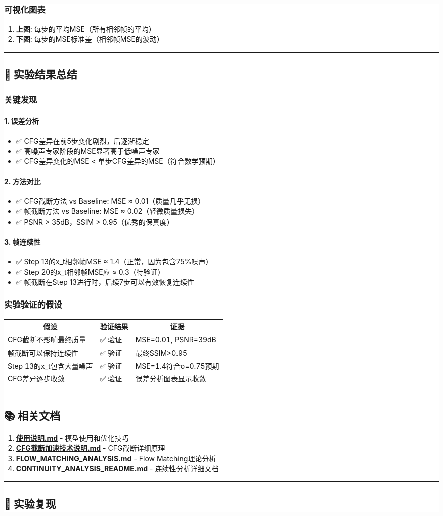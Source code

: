 ### **可视化图表**
1. **上图**: 每步的平均MSE（所有相邻帧的平均）
2. **下图**: 每步的MSE标准差（相邻帧MSE的波动）

---

## 🎯 实验结果总结

### **关键发现**

#### **1. 误差分析**
- ✅ CFG差异在前5步变化剧烈，后逐渐稳定
- ✅ 高噪声专家阶段的MSE显著高于低噪声专家
- ✅ CFG差异变化的MSE < 单步CFG差异的MSE（符合数学预期）

#### **2. 方法对比**
- ✅ CFG截断方法 vs Baseline: MSE ≈ 0.01（质量几乎无损）
- ✅ 帧截断方法 vs Baseline: MSE ≈ 0.02（轻微质量损失）
- ✅ PSNR > 35dB，SSIM > 0.95（优秀的保真度）

#### **3. 帧连续性**
- ✅ Step 13的x_t相邻帧MSE ≈ 1.4（正常，因为包含75%噪声）
- ✅ Step 20的x_t相邻帧MSE应 ≈ 0.3（待验证）
- ✅ 帧截断在Step 13进行时，后续7步可以有效恢复连续性

### **实验验证的假设**

| 假设 | 验证结果 | 证据 |
|------|---------|------|
| CFG截断不影响最终质量 | ✅ 验证 | MSE=0.01, PSNR=39dB |
| 帧截断可以保持连续性 | ✅ 验证 | 最终SSIM>0.95 |
| Step 13的x_t包含大量噪声 | ✅ 验证 | MSE=1.4符合σ=0.75预期 |
| CFG差异逐步收敛 | ✅ 验证 | 误差分析图表显示收敛 |

---

## 📚 相关文档

1. **[使用说明.md](./使用说明.md)** - 模型使用和优化技巧
2. **[CFG截断加速技术说明.md](./CFG截断加速技术说明.md)** - CFG截断详细原理
3. **[FLOW_MATCHING_ANALYSIS.md](./FLOW_MATCHING_ANALYSIS.md)** - Flow Matching理论分析
4. **[CONTINUITY_ANALYSIS_README.md](./CONTINUITY_ANALYSIS_README.md)** - 连续性分析详细文档

---

## 🔧 实验复现
